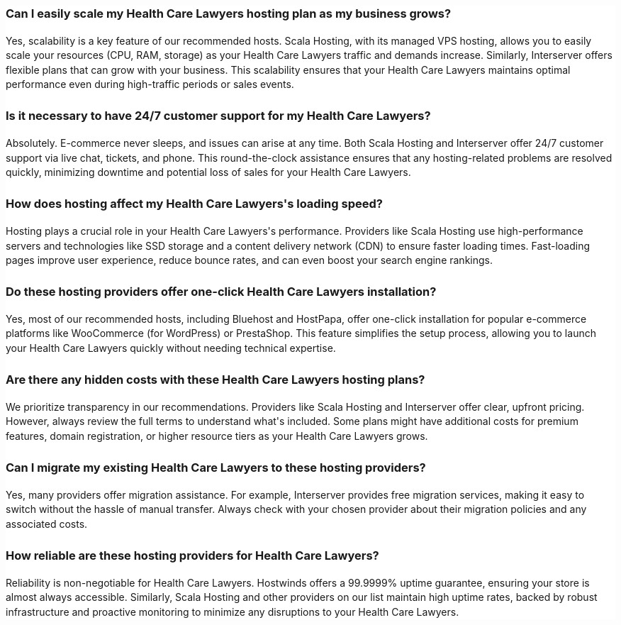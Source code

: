 ### Can I easily scale my Health Care Lawyers hosting plan as my business grows? 
Yes, scalability is a key feature of our recommended hosts. Scala Hosting, with its managed VPS hosting, allows you to easily scale your resources (CPU, RAM, storage) as your Health Care Lawyers traffic and demands increase. Similarly, Interserver offers flexible plans that can grow with your business. This scalability ensures that your Health Care Lawyers maintains optimal performance even during high-traffic periods or sales events.

### Is it necessary to have 24/7 customer support for my Health Care Lawyers? 
Absolutely. E-commerce never sleeps, and issues can arise at any time. Both Scala Hosting and Interserver offer 24/7 customer support via live chat, tickets, and phone. This round-the-clock assistance ensures that any hosting-related problems are resolved quickly, minimizing downtime and potential loss of sales for your Health Care Lawyers.

### How does hosting affect my Health Care Lawyers's loading speed? 
Hosting plays a crucial role in your Health Care Lawyers's performance. Providers like Scala Hosting use high-performance servers and technologies like SSD storage and a content delivery network (CDN) to ensure faster loading times. Fast-loading pages improve user experience, reduce bounce rates, and can even boost your search engine rankings.

### Do these hosting providers offer one-click Health Care Lawyers installation? 
Yes, most of our recommended hosts, including Bluehost and HostPapa, offer one-click installation for popular e-commerce platforms like WooCommerce (for WordPress) or PrestaShop. This feature simplifies the setup process, allowing you to launch your Health Care Lawyers quickly without needing technical expertise.

### Are there any hidden costs with these Health Care Lawyers hosting plans? 
We prioritize transparency in our recommendations. Providers like Scala Hosting and Interserver offer clear, upfront pricing. However, always review the full terms to understand what's included. Some plans might have additional costs for premium features, domain registration, or higher resource tiers as your Health Care Lawyers grows.

### Can I migrate my existing Health Care Lawyers to these hosting providers? 
Yes, many providers offer migration assistance. For example, Interserver provides free migration services, making it easy to switch without the hassle of manual transfer. Always check with your chosen provider about their migration policies and any associated costs.

### How reliable are these hosting providers for Health Care Lawyers? 
Reliability is non-negotiable for Health Care Lawyers. Hostwinds offers a 99.9999% uptime guarantee, ensuring your store is almost always accessible. Similarly, Scala Hosting and other providers on our list maintain high uptime rates, backed by robust infrastructure and proactive monitoring to minimize any disruptions to your Health Care Lawyers.
